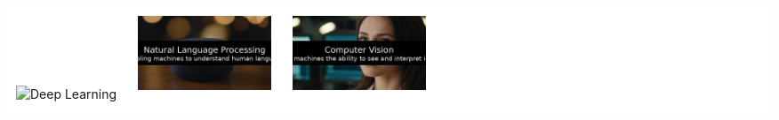   <div style="margin: 10px; display: inline-block;">
    <img src="slides//deep-learning.jpg" alt="Deep Learning" style="max-width: 150px; display: block;">
  </div>
  <div style="margin: 10px; display: inline-block;">
    <img src="slides//natural-language-processing.jpg" alt="Natural Language Processing" style="max-width: 150px; display: block;">
  </div>
  <div style="margin: 10px; display: inline-block;">
    <img src="slides//computer-vision.jpg" alt="Computer Vision" style="max-width: 150px; display: block;">
  </div>
  <div style="margin: 10px; display: inline-block;">
